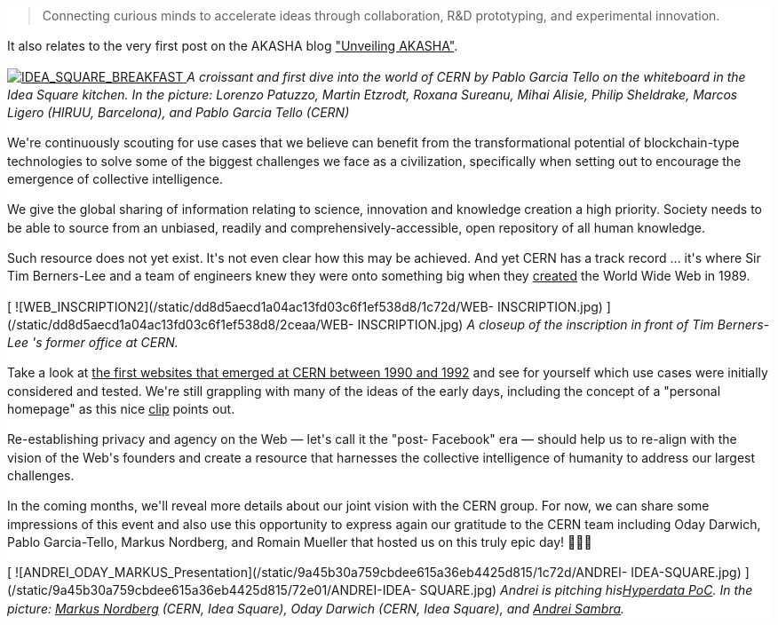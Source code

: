 > Connecting curious minds to accelerate ideas through collaboration, R&D
> prototyping, and experimental innovation.

It also relates to the very first post on the AKASHA blog ["Unveiling
AKASHA"](https://akasha.org/blog/2016/05/03/unveiling-akasha).

[ ![IDEA_SQUARE_BREAKFAST
](/static/3bcf043363aef95531f1a0bc401db6f7/1c72d/AKASHA_IDEA_SQUARE_TEAM.jpg)
](/static/3bcf043363aef95531f1a0bc401db6f7/d2602/AKASHA_IDEA_SQUARE_TEAM.jpg)
_A croissant and first dive into the world of CERN by Pablo Garcia Tello on
the whiteboard in the Idea Square kitchen. In the picture: Lorenzo Patuzzo,
Martin Etzrodt, Roxana Sureanu, Mihai Alisie, Philip Sheldrake, Marcos Ligero
(HIRUU, Barcelona), and Pablo Garcia Tello (CERN)_

We're continuously scouting for use cases that we believe can benefit from the
transformational potential of blockchain-type technologies to solve some of
the biggest challenges we face as a civilization, specifically when setting
out to encourage the emergence of collective intelligence.

We give the global sharing of information relating to science, innovation and
knowledge creation a high priority. Society needs to be able to source from an
unbiased, readily and comprehensively-accessible, open repository of all human
knowledge.

Such resource does not yet exist. It's not even clear how this may be
achieved. And yet CERN has a track record ... it's where Sir Tim Berners-Lee
and a team of engineers knew they were onto something big when they
[created](https://home.cern/science/computing/where-web-was-born) the World
Wide Web in 1989.

[ ![WEB_INSCRIPTION2](/static/dd8d5aecd1a04ac13fd03c6f1ef538d8/1c72d/WEB-
INSCRIPTION.jpg) ](/static/dd8d5aecd1a04ac13fd03c6f1ef538d8/2ceaa/WEB-
INSCRIPTION.jpg) _A closeup of the inscription in front of Tim Berners-Lee 's
former office at CERN._

Take a look at [the first websites that emerged at CERN between 1990 and
1992](http://info.cern.ch/hypertext/DataSources/bySubject/Overview.html) and
see for yourself which use cases were initially considered and tested. We're
still grappling with many of the ideas of the early days, including the
concept of a "personal homepage" as this nice
[clip](https://youtu.be/_uG-Q1pWqBc) points out.

Re-establishing privacy and agency on the Web — let's call it the "post-
Facebook" era — should help us to re-align with the vision of the Web's
founders and create a resource that harnesses the collective intelligence of
humanity to address our largest challenges.

In the coming months, we'll reveal more details about our joint vision with
the CERN group. For now, we can share some impressions of this event and also
use this opportunity to express again our gratitude to the CERN team including
Oday Darwich, Pablo Garcia-Tello, Markus Nordberg, and Romain Mueller that
hosted us on this truly epic day! 👏👏👏

[
![ANDREI_ODAY_MARKUS_Presentation](/static/9a45b30a759cbdee615a36eb4425d815/1c72d/ANDREI-
IDEA-SQUARE.jpg) ](/static/9a45b30a759cbdee615a36eb4425d815/72e01/ANDREI-IDEA-
SQUARE.jpg) _Andrei is pitching his[Hyperdata
PoC](https://akasha.org/blog/2019/03/04/bridging-networks-with-hyperdata). In
the picture: [Markus Nordberg](https://nordberg.web.cern.ch/nordberg/) (CERN,
Idea Square), Oday Darwich (CERN, Idea Square), and [Andrei
Sambra](https://deiu.me/)._
